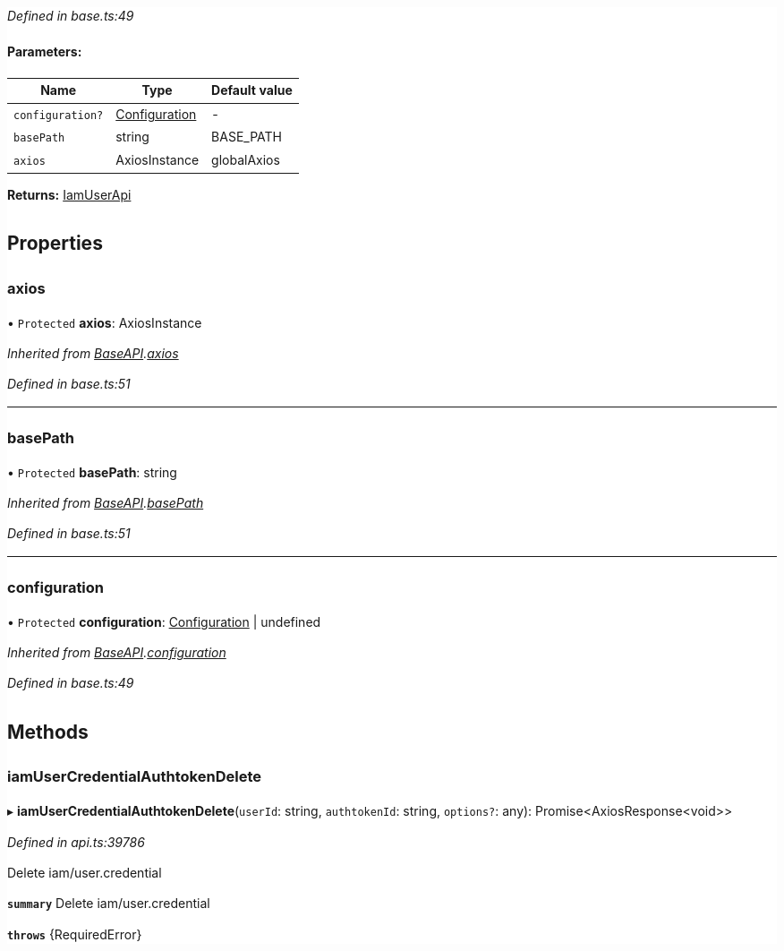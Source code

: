 *Defined in base.ts:49*

#### Parameters:

Name | Type | Default value |
------ | ------ | ------ |
`configuration?` | [Configuration](_configuration_.configuration.md) | - |
`basePath` | string | BASE_PATH |
`axios` | AxiosInstance | globalAxios |

**Returns:** [IamUserApi](_api_.iamuserapi.md)

## Properties

### axios

• `Protected` **axios**: AxiosInstance

*Inherited from [BaseAPI](_base_.baseapi.md).[axios](_base_.baseapi.md#axios)*

*Defined in base.ts:51*

___

### basePath

• `Protected` **basePath**: string

*Inherited from [BaseAPI](_base_.baseapi.md).[basePath](_base_.baseapi.md#basepath)*

*Defined in base.ts:51*

___

### configuration

• `Protected` **configuration**: [Configuration](_configuration_.configuration.md) \| undefined

*Inherited from [BaseAPI](_base_.baseapi.md).[configuration](_base_.baseapi.md#configuration)*

*Defined in base.ts:49*

## Methods

### iamUserCredentialAuthtokenDelete

▸ **iamUserCredentialAuthtokenDelete**(`userId`: string, `authtokenId`: string, `options?`: any): Promise\<AxiosResponse\<void>>

*Defined in api.ts:39786*

Delete iam/user.credential

**`summary`** Delete iam/user.credential

**`throws`** {RequiredError}

